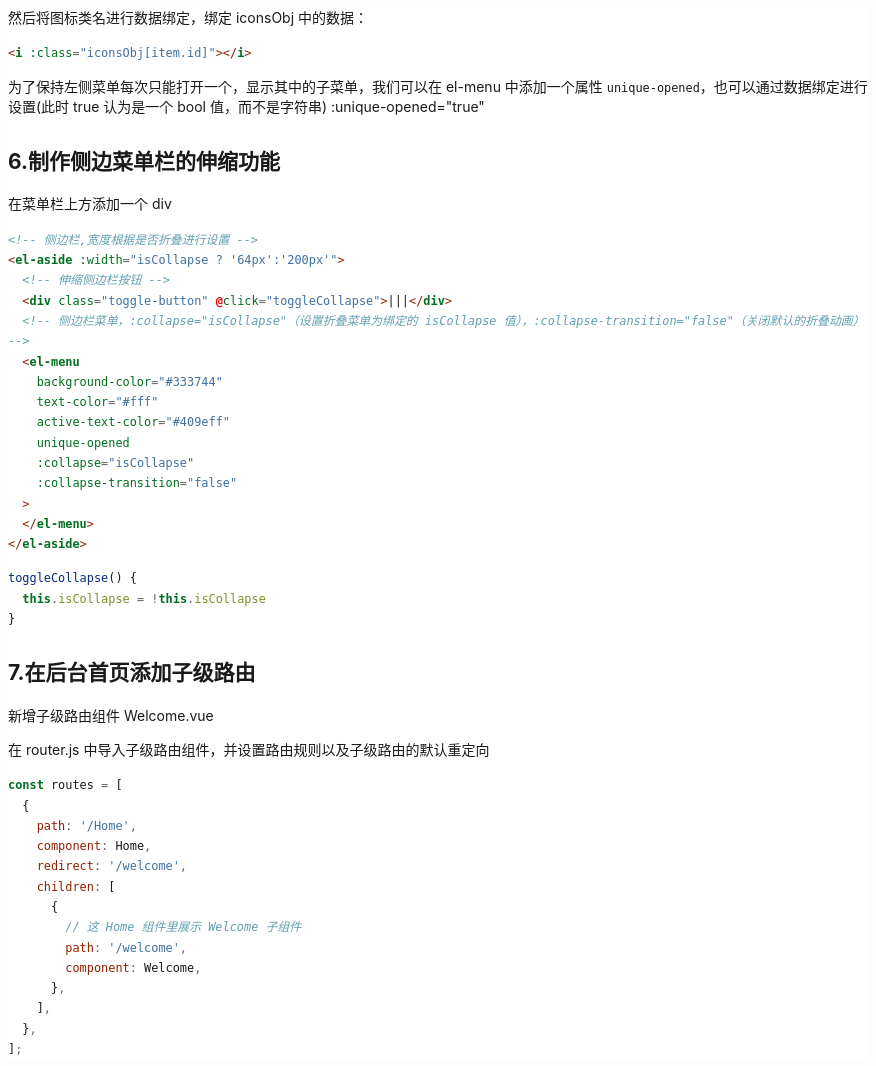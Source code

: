 然后将图标类名进行数据绑定，绑定 iconsObj 中的数据：

```html
<i :class="iconsObj[item.id]"></i>
```

为了保持左侧菜单每次只能打开一个，显示其中的子菜单，我们可以在 el-menu 中添加一个属性 `unique-opened`，也可以通过数据绑定进行设置(此时 true 认为是一个 bool 值，而不是字符串) :unique-opened="true"

## 6.制作侧边菜单栏的伸缩功能

在菜单栏上方添加一个 div

```html
<!-- 侧边栏,宽度根据是否折叠进行设置 -->
<el-aside :width="isCollapse ? '64px':'200px'">
  <!-- 伸缩侧边栏按钮 -->
  <div class="toggle-button" @click="toggleCollapse">|||</div>
  <!-- 侧边栏菜单，:collapse="isCollapse"（设置折叠菜单为绑定的 isCollapse 值），:collapse-transition="false"（关闭默认的折叠动画） -->
  <el-menu
    background-color="#333744"
    text-color="#fff"
    active-text-color="#409eff"
    unique-opened
    :collapse="isCollapse"
    :collapse-transition="false"
  >
  </el-menu>
</el-aside>
```

```js
toggleCollapse() {
  this.isCollapse = !this.isCollapse
}
```

## 7.在后台首页添加子级路由

新增子级路由组件 Welcome.vue

在 router.js 中导入子级路由组件，并设置路由规则以及子级路由的默认重定向

```js
const routes = [
  {
    path: '/Home',
    component: Home,
    redirect: '/welcome',
    children: [
      {
        // 这 Home 组件里展示 Welcome 子组件
        path: '/welcome',
        component: Welcome,
      },
    ],
  },
];
```

